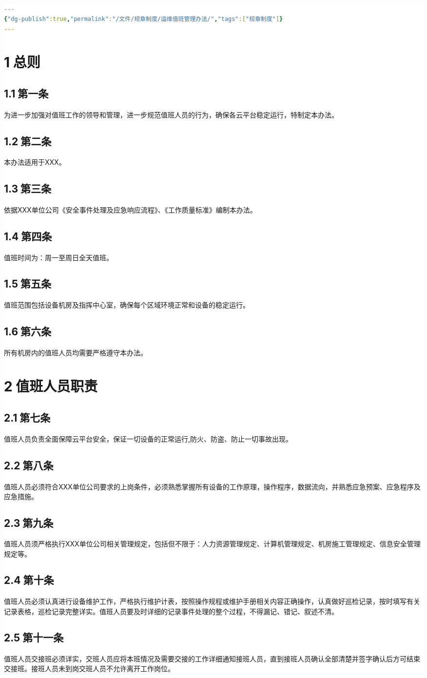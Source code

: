```yaml
---
{"dg-publish":true,"permalink":"/文件/规章制度/运维值班管理办法/","tags":["规章制度"]}
---
```


# 1 总则

## 1.1 第一条
为进一步加强对值班工作的领导和管理，进一步规范值班人员的行为，确保各云平台稳定运行，特制定本办法。

## 1.2 第二条
本办法适用于XXX。

## 1.3 第三条
依据XXX单位公司《安全事件处理及应急响应流程》、《工作质量标准》编制本办法。

## 1.4 第四条

值班时间为：周一至周日全天值班。

## 1.5 第五条
值班范围包括设备机房及指挥中心室，确保每个区域环境正常和设备的稳定运行。

## 1.6 第六条
所有机房内的值班人员均需要严格遵守本办法。

# 2 值班人员职责

## 2.1 第七条
值班人员负责全面保障云平台安全，保证一切设备的正常运行,防火、防盗、防止一切事故出现。

## 2.2 第八条
值班人员必须符合XXX单位公司要求的上岗条件，必须熟悉掌握所有设备的工作原理，操作程序，数据流向，并熟悉应急预案、应急程序及应急措施。

## 2.3 第九条
值班人员须严格执行XXX单位公司相关管理规定，包括但不限于：人力资源管理规定、计算机管理规定、机房施工管理规定、信息安全管理规定等。

## 2.4 第十条
值班人员必须认真进行设备维护工作，严格执行维护计表，按照操作规程或维护手册相关内容正确操作，认真做好巡检记录，按时填写有关记录表格，巡检记录完整详实。值班人员要及时详细的记录事件处理的整个过程，不得漏记、错记、叙述不清。

## 2.5 第十一条
值班人员交接班必须详实，交班人员应将本班情况及需要交接的工作详细通知接班人员，直到接班人员确认全部清楚并签字确认后方可结束交接班。接班人员未到岗交班人员不允许离开工作岗位。
